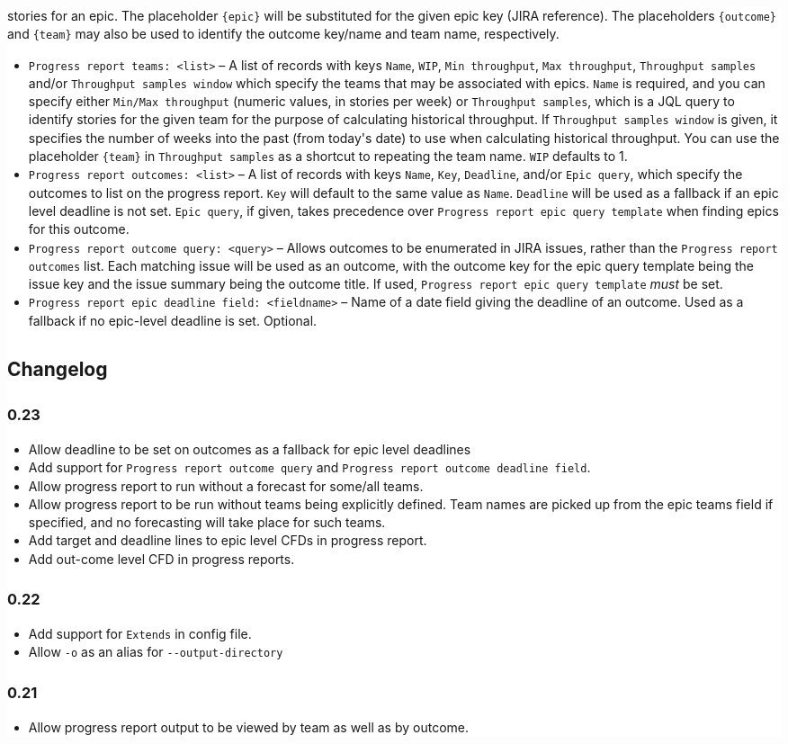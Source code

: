    stories for an epic. The placeholder `{epic}` will be substituted for the
   given epic key (JIRA reference). The placeholders `{outcome}` and `{team}`
   may also be used to identify the outcome key/name and team name, respectively.
- `Progress report teams: <list>` – A list of records with keys `Name`, `WIP`,
   `Min throughput`, `Max throughput`, `Throughput samples` and/or
   `Throughput samples window` which specify the teams that may be associated
   with epics. `Name` is required, and you can specify either
   `Min/Max throughput` (numeric values, in stories per week) or
   `Throughput samples`, which is a JQL query to identify stories for the given
   team for the purpose of calculating historical throughput. If
   `Throughput samples window` is given, it specifies the number of weeks into
   the past (from today's date) to use when calculating historical throughput.
   You can use the placeholder `{team}` in `Throughput samples` as a shortcut
   to repeating the team name. `WIP` defaults to 1.
- `Progress report outcomes: <list>` – A list of records with keys `Name`,
  `Key`, `Deadline`, and/or `Epic query`, which specify the outcomes to list on
  the progress report. `Key` will default to the same value as `Name`.
  `Deadline` will be used as a fallback if an epic level deadline is not set.
  `Epic query`, if given, takes precedence over
  `Progress report epic query template` when finding epics for this outcome.
- `Progress report outcome query: <query>` – Allows outcomes to be enumerated
  in JIRA issues, rather than the `Progress report outcomes` list. Each matching
  issue will be used as an outcome, with the outcome key for the epic query
  template being the issue key and the issue summary being the outcome title.
  If used, `Progress report epic query template` *must* be set.
- `Progress report epic deadline field: <fieldname>` – Name of a date field
   giving the deadline of an outcome. Used as a fallback if no epic-level
   deadline is set. Optional.

## Changelog

### 0.23

- Allow deadline to be set on outcomes as a fallback for epic level deadlines
- Add support for `Progress report outcome query` and
  `Progress report outcome deadline field`.
- Allow progress report to run without a forecast for some/all teams.
- Allow progress report to be run without teams being explicitly defined.
  Team names are picked up from the epic teams field if specified, and no
  forecasting will take place for such teams.
- Add target and deadline lines to epic level CFDs in progress report.
- Add out-come level CFD in progress reports.

### 0.22

- Add support for `Extends` in config file.
- Allow `-o` as an alias for `--output-directory`

### 0.21

- Allow progress report output to be viewed by team as well as by outcome.
